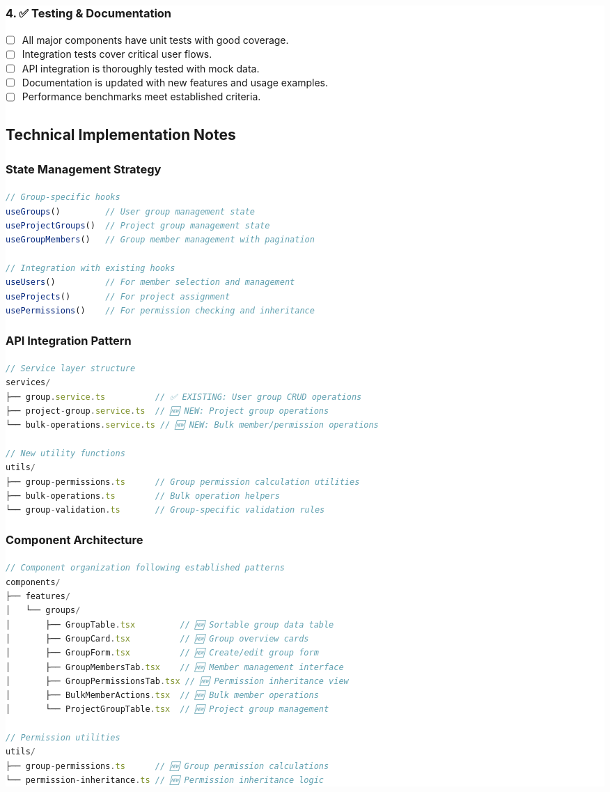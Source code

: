 ### 4. **✅ Testing & Documentation**
   - [ ] All major components have unit tests with good coverage.
   - [ ] Integration tests cover critical user flows.
   - [ ] API integration is thoroughly tested with mock data.
   - [ ] Documentation is updated with new features and usage examples.
   - [ ] Performance benchmarks meet established criteria.

## Technical Implementation Notes

### State Management Strategy
```typescript
// Group-specific hooks
useGroups()         // User group management state
useProjectGroups()  // Project group management state
useGroupMembers()   // Group member management with pagination

// Integration with existing hooks
useUsers()          // For member selection and management
useProjects()       // For project assignment
usePermissions()    // For permission checking and inheritance
```

### API Integration Pattern
```typescript
// Service layer structure
services/
├── group.service.ts          // ✅ EXISTING: User group CRUD operations
├── project-group.service.ts  // 🆕 NEW: Project group operations
└── bulk-operations.service.ts // 🆕 NEW: Bulk member/permission operations

// New utility functions
utils/
├── group-permissions.ts      // Group permission calculation utilities
├── bulk-operations.ts        // Bulk operation helpers
└── group-validation.ts       // Group-specific validation rules
```

### Component Architecture
```typescript
// Component organization following established patterns
components/
├── features/
│   └── groups/
│       ├── GroupTable.tsx         // 🆕 Sortable group data table
│       ├── GroupCard.tsx          // 🆕 Group overview cards
│       ├── GroupForm.tsx          // 🆕 Create/edit group form
│       ├── GroupMembersTab.tsx    // 🆕 Member management interface
│       ├── GroupPermissionsTab.tsx // 🆕 Permission inheritance view
│       ├── BulkMemberActions.tsx  // 🆕 Bulk member operations
│       └── ProjectGroupTable.tsx  // 🆕 Project group management

// Permission utilities
utils/
├── group-permissions.ts      // 🆕 Group permission calculations
└── permission-inheritance.ts // 🆕 Permission inheritance logic
```
